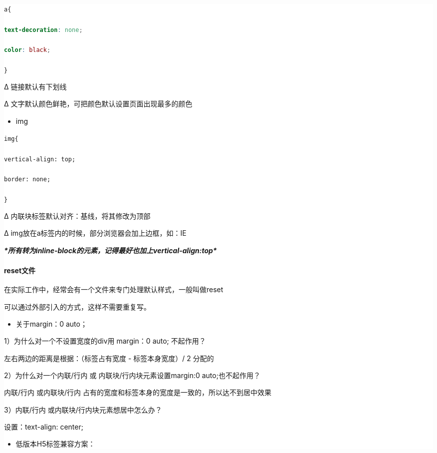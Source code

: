 ```CSS
a{

text-decoration: none;

color: black;

}
```



Δ 链接默认有下划线

Δ 文字默认颜色鲜艳，可把颜色默认设置页面出现最多的颜色

 

- img

```CSSS
img{

vertical-align: top;

border: none;

}
```

Δ 内联块标签默认对齐：基线，将其修改为顶部

Δ img放在a标签内的时候，部分浏览器会加上边框，如：IE



***\*所有转为inline-block的元素，记得最好也加上vertical-align:top\****



#### reset文件

在实际工作中，经常会有一个文件来专门处理默认样式，一般叫做reset

可以通过外部引入的方式，这样不需要重复写。



- 关于margin：0 auto；

1）为什么对一个不设置宽度的div用 margin：0 auto; 不起作用？

左右两边的距离是根据：（标签占有宽度 - 标签本身宽度）/ 2 分配的

2）为什么对一个内联/行内 或 内联块/行内块元素设置margin:0 auto;也不起作用？

内联/行内 或内联块/行内 占有的宽度和标签本身的宽度是一致的，所以达不到居中效果

3）内联/行内 或内联块/行内块元素想居中怎么办？

设置：text-align: center;

 

- 低版本H5标签兼容方案：
